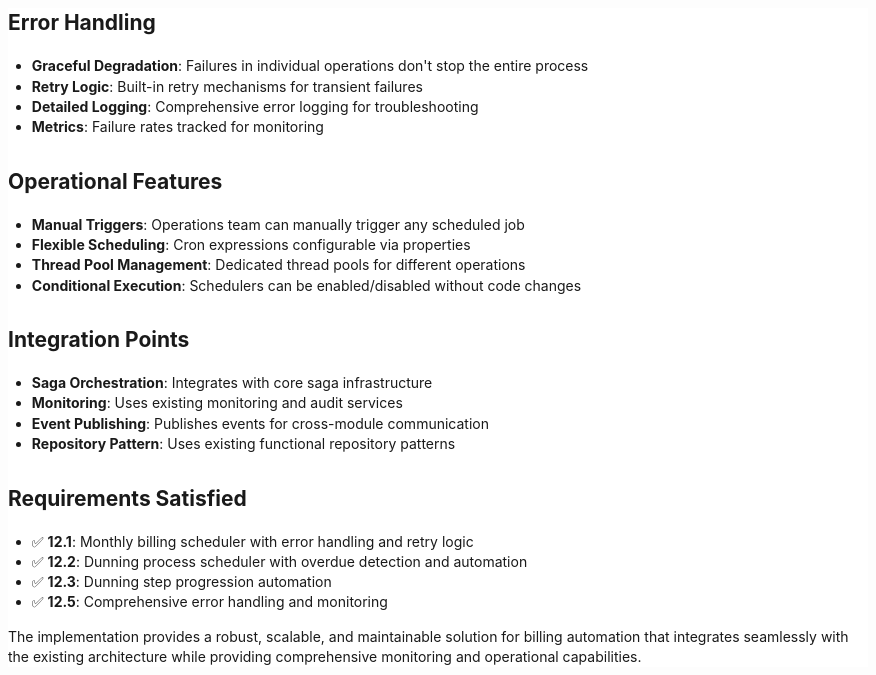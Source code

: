 ## Error Handling

- **Graceful Degradation**: Failures in individual operations don't stop the entire process
- **Retry Logic**: Built-in retry mechanisms for transient failures
- **Detailed Logging**: Comprehensive error logging for troubleshooting
- **Metrics**: Failure rates tracked for monitoring

## Operational Features

- **Manual Triggers**: Operations team can manually trigger any scheduled job
- **Flexible Scheduling**: Cron expressions configurable via properties
- **Thread Pool Management**: Dedicated thread pools for different operations
- **Conditional Execution**: Schedulers can be enabled/disabled without code changes

## Integration Points

- **Saga Orchestration**: Integrates with core saga infrastructure
- **Monitoring**: Uses existing monitoring and audit services
- **Event Publishing**: Publishes events for cross-module communication
- **Repository Pattern**: Uses existing functional repository patterns

## Requirements Satisfied

- ✅ **12.1**: Monthly billing scheduler with error handling and retry logic
- ✅ **12.2**: Dunning process scheduler with overdue detection and automation
- ✅ **12.3**: Dunning step progression automation
- ✅ **12.5**: Comprehensive error handling and monitoring

The implementation provides a robust, scalable, and maintainable solution for billing automation that integrates seamlessly with the existing architecture while providing comprehensive monitoring and operational capabilities.